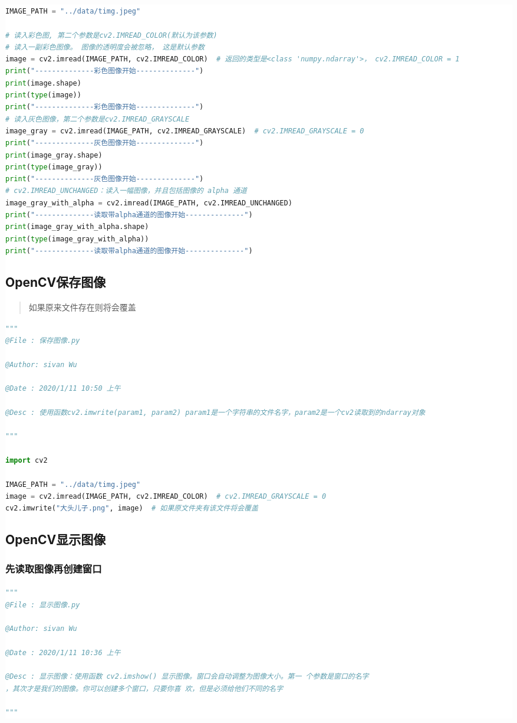 ```python
IMAGE_PATH = "../data/timg.jpeg"

# 读入彩色图, 第二个参数是cv2.IMREAD_COLOR(默认为该参数)
# 读入一副彩色图像。 图像的透明度会被忽略， 这是默认参数
image = cv2.imread(IMAGE_PATH, cv2.IMREAD_COLOR)  # 返回的类型是<class 'numpy.ndarray'>， cv2.IMREAD_COLOR = 1
print("--------------彩色图像开始--------------")
print(image.shape)
print(type(image))
print("--------------彩色图像开始--------------")
# 读入灰色图像，第二个参数是cv2.IMREAD_GRAYSCALE
image_gray = cv2.imread(IMAGE_PATH, cv2.IMREAD_GRAYSCALE)  # cv2.IMREAD_GRAYSCALE = 0
print("--------------灰色图像开始--------------")
print(image_gray.shape)
print(type(image_gray))
print("--------------灰色图像开始--------------")
# cv2.IMREAD_UNCHANGED：读入一幅图像，并且包括图像的 alpha 通道
image_gray_with_alpha = cv2.imread(IMAGE_PATH, cv2.IMREAD_UNCHANGED)
print("--------------读取带alpha通道的图像开始--------------")
print(image_gray_with_alpha.shape)
print(type(image_gray_with_alpha))
print("--------------读取带alpha通道的图像开始--------------")
```


## OpenCV保存图像

> 如果原来文件存在则将会覆盖

```python
"""
@File : 保存图像.py

@Author: sivan Wu

@Date : 2020/1/11 10:50 上午

@Desc : 使用函数cv2.imwrite(param1, param2) param1是一个字符串的文件名字，param2是一个cv2读取到的ndarray对象

"""

import cv2

IMAGE_PATH = "../data/timg.jpeg"
image = cv2.imread(IMAGE_PATH, cv2.IMREAD_COLOR)  # cv2.IMREAD_GRAYSCALE = 0
cv2.imwrite("大头儿子.png", image)  # 如果原文件夹有该文件将会覆盖
```

## OpenCV显示图像


### 先读取图像再创建窗口
```python
"""
@File : 显示图像.py

@Author: sivan Wu

@Date : 2020/1/11 10:36 上午

@Desc : 显示图像：使用函数 cv2.imshow() 显示图像。窗口会自动调整为图像大小。第一 个参数是窗口的名字
，其次才是我们的图像。你可以创建多个窗口，只要你喜 欢，但是必须给他们不同的名字

"""
```